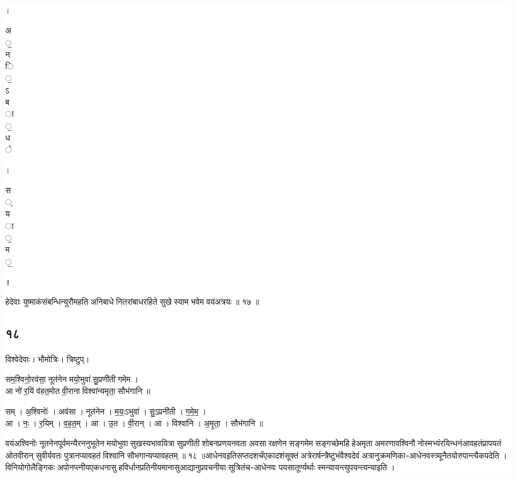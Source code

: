 ।  
   
अ  
॒  
न  
ि  
॒  
ऽ  
ब  
ा  
॒  
ध  
े  
   
।  
   
स  
्  
य  
ा  
॒  
म  
॒  
   
॥

हेदेवाः युष्माकंसंबन्धिन्युरौमहति अनिबाधे नितरांबाधरहिते सुखे स्याम भवेम वयंअत्रयः ॥ १७ ॥

## १८
विश्वेदेवाः। भौमोत्रिः। त्रिष्टुप्।

सम॒श्विनो॒रव॑सा॒ नूत॑नेन मयो॒भुवा॑ सु॒प्रणी॑ती गमेम ।  
आ नो॑ र॒यिं व॑हत॒मोत वी॒राना विश्वा॑न्यमृता॒ सौभ॑गानि ॥

सम् । अ॒श्विनोः॑ । अव॑सा । नूत॑नेन । म॒यः॒ऽभुवा॑ । सु॒ऽप्रनी॑ती । ग॒मे॒म॒ ।  
आ । नः॒ । र॒यिम् । व॒ह॒त॒म् । आ । उ॒त । वी॒रान् । आ । विश्वा॑नि । अ॒मृ॒ता॒ । सौभ॑गानि ॥

वयंअश्विनोः नूतनेनपूर्वमन्यैरननुभूतेन मयोभुवा सुखस्यभावयित्रा सुप्रणीती शोबनप्रणयनवता अवसा रक्षणेन सङ्गमेम सङ्गच्छेमहि हेअमृता अमरणावश्विनौ नोस्मभ्यंरयिन्धनंआवहतंप्रापयतं ओतवीरान् सुवीर्यवतः पुत्रानप्यावहतं विश्वानि सौभगान्यप्यावहतम् ॥ १८ ॥आधेनवइतिसप्तदशर्चंएकादशंसूक्तं अत्रेरार्षन्त्रैष्टुभंवैश्वदेवं अत्रानुक्रमणिका-आधेनवस्त्र्यूनैतयोरुपान्त्यैकपदेति । विनियोगोलैङ्गिकः अपोनप्त्नीयएकधनासु हविर्धानप्रतिनीयमानासुआद्यानुप्रवचनीया सूत्रितंच-आधेनवः पयसातूर्ण्यर्थाः स्मन्यायन्त्युपयन्त्यन्याइति ।